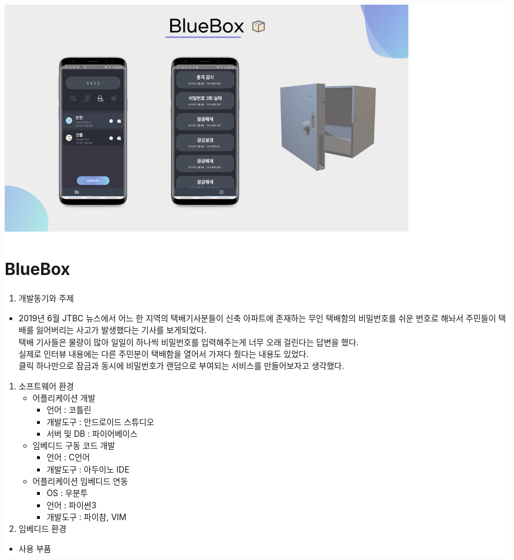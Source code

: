 <img src="readmeimg/bluebox.png" width="80%" height="80%"/><br/>
# BlueBox
1. 개발동기와 주제
 * 2019년 6월 JTBC 뉴스에서 어느 한 지역의 택배기사분들이 신축 아파트에 존재하는 무인 택배함의 비밀번호를 쉬운 번호로 해놔서 주민들이 택배를 잃어버리는 사고가 발생했다는 기사를 보게되었다.<br/>
 택배 기사들은 물량이 많아 일일이 하나씩 비밀번호를 입력해주는게 너무 오래 걸린다는 답변을 했다.<br/>
 실제로 인터뷰 내용에는 다른 주민분이 택배함을 열어서 가져다 줬다는 내용도 있었다.<br/>
 클릭 하나만으로 잠금과 동시에 비밀번호가 랜덤으로 부여되는 서비스를 만들어보자고 생각했다.

1. 소프트웨어 환경
    * 어플리케이션 개발
      * 언어 : 코틀린
      * 개발도구 : 안드로이드 스튜디오
      * 서버 및 DB : 파이어베이스
    * 임베디드 구동 코드 개발
      * 언어 : C언어
      * 개발도구 : 아두이노 IDE
    * 어플리케이션 임베디드 연동
      * OS : 우분투
      * 언어 : 파이썬3
      * 개발도구 : 파이참, VIM
2. 임베디드 환경
  * 사용 부품